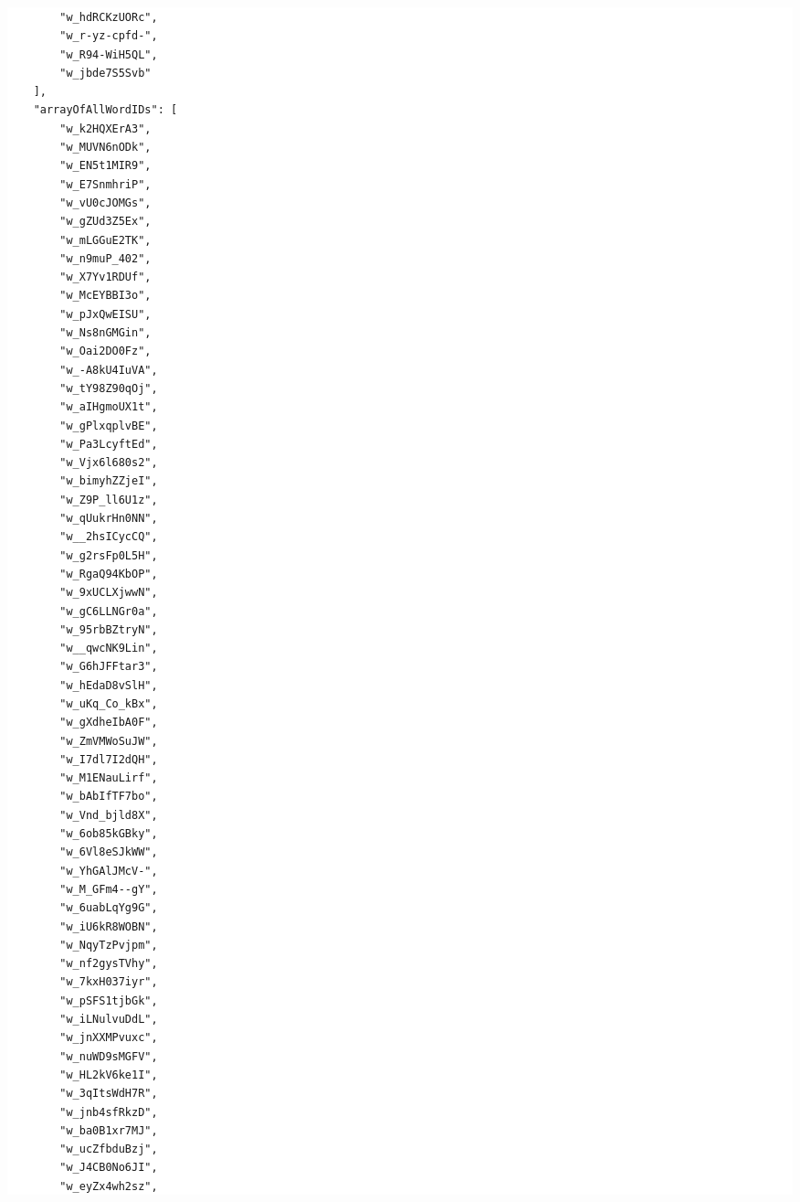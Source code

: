             "w_hdRCKzUORc",
            "w_r-yz-cpfd-",
            "w_R94-WiH5QL",
            "w_jbde7S5Svb"
        ],
        "arrayOfAllWordIDs": [
            "w_k2HQXErA3",
            "w_MUVN6nODk",
            "w_EN5t1MIR9",
            "w_E7SnmhriP",
            "w_vU0cJOMGs",
            "w_gZUd3Z5Ex",
            "w_mLGGuE2TK",
            "w_n9muP_402",
            "w_X7Yv1RDUf",
            "w_McEYBBI3o",
            "w_pJxQwEISU",
            "w_Ns8nGMGin",
            "w_Oai2DO0Fz",
            "w_-A8kU4IuVA",
            "w_tY98Z90qOj",
            "w_aIHgmoUX1t",
            "w_gPlxqplvBE",
            "w_Pa3LcyftEd",
            "w_Vjx6l680s2",
            "w_bimyhZZjeI",
            "w_Z9P_ll6U1z",
            "w_qUukrHn0NN",
            "w__2hsICycCQ",
            "w_g2rsFp0L5H",
            "w_RgaQ94KbOP",
            "w_9xUCLXjwwN",
            "w_gC6LLNGr0a",
            "w_95rbBZtryN",
            "w__qwcNK9Lin",
            "w_G6hJFFtar3",
            "w_hEdaD8vSlH",
            "w_uKq_Co_kBx",
            "w_gXdheIbA0F",
            "w_ZmVMWoSuJW",
            "w_I7dl7I2dQH",
            "w_M1ENauLirf",
            "w_bAbIfTF7bo",
            "w_Vnd_bjld8X",
            "w_6ob85kGBky",
            "w_6Vl8eSJkWW",
            "w_YhGAlJMcV-",
            "w_M_GFm4--gY",
            "w_6uabLqYg9G",
            "w_iU6kR8WOBN",
            "w_NqyTzPvjpm",
            "w_nf2gysTVhy",
            "w_7kxH037iyr",
            "w_pSFS1tjbGk",
            "w_iLNulvuDdL",
            "w_jnXXMPvuxc",
            "w_nuWD9sMGFV",
            "w_HL2kV6ke1I",
            "w_3qItsWdH7R",
            "w_jnb4sfRkzD",
            "w_ba0B1xr7MJ",
            "w_ucZfbduBzj",
            "w_J4CB0No6JI",
            "w_eyZx4wh2sz",